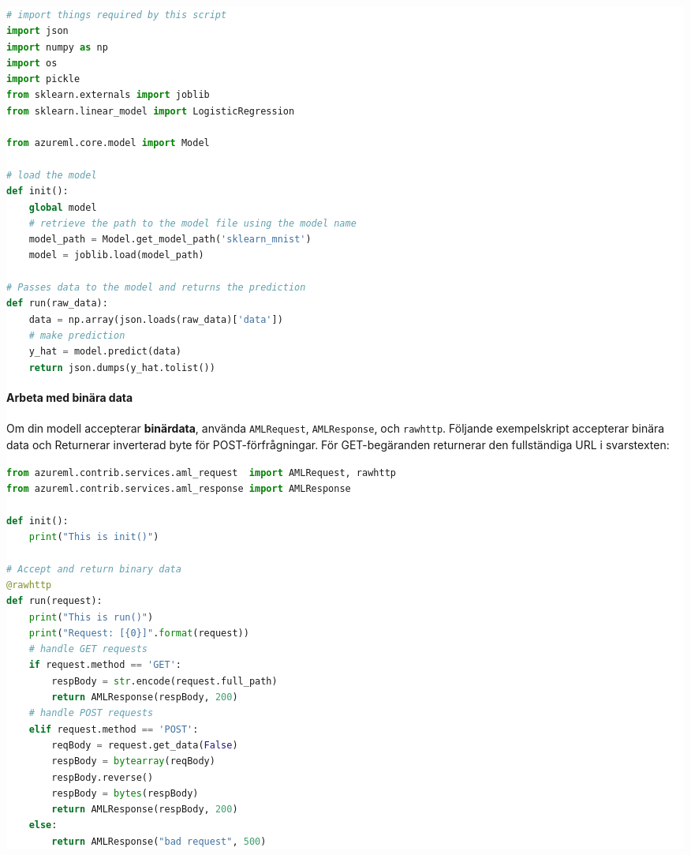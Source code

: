 ```python
# import things required by this script
import json
import numpy as np
import os
import pickle
from sklearn.externals import joblib
from sklearn.linear_model import LogisticRegression

from azureml.core.model import Model

# load the model
def init():
    global model
    # retrieve the path to the model file using the model name
    model_path = Model.get_model_path('sklearn_mnist')
    model = joblib.load(model_path)

# Passes data to the model and returns the prediction
def run(raw_data):
    data = np.array(json.loads(raw_data)['data'])
    # make prediction
    y_hat = model.predict(data)
    return json.dumps(y_hat.tolist())
```

#### <a name="working-with-binary-data"></a>Arbeta med binära data

Om din modell accepterar __binärdata__, använda `AMLRequest`, `AMLResponse`, och `rawhttp`. Följande exempelskript accepterar binära data och Returnerar inverterad byte för POST-förfrågningar. För GET-begäranden returnerar den fullständiga URL i svarstexten:

```python
from azureml.contrib.services.aml_request  import AMLRequest, rawhttp
from azureml.contrib.services.aml_response import AMLResponse

def init():
    print("This is init()")

# Accept and return binary data
@rawhttp
def run(request):
    print("This is run()")
    print("Request: [{0}]".format(request))
    # handle GET requests
    if request.method == 'GET':
        respBody = str.encode(request.full_path)
        return AMLResponse(respBody, 200)
    # handle POST requests
    elif request.method == 'POST':
        reqBody = request.get_data(False)
        respBody = bytearray(reqBody)
        respBody.reverse()
        respBody = bytes(respBody)
        return AMLResponse(respBody, 200)
    else:
        return AMLResponse("bad request", 500)
```
